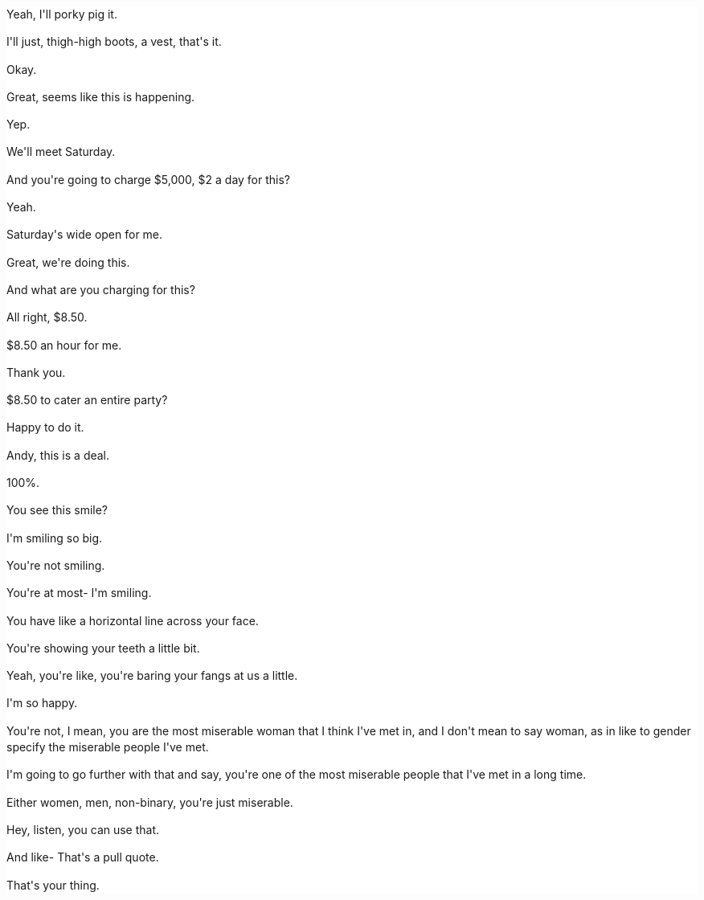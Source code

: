 Yeah, I'll porky pig it.

I'll just, thigh-high boots, a vest, that's it.

Okay.

Great, seems like this is happening.

Yep.

We'll meet Saturday.

And you're going to charge $5,000, $2 a day for this?

Yeah.

Saturday's wide open for me.

Great, we're doing this.

And what are you charging for this?

All right, $8.50.

$8.50 an hour for me.

Thank you.

$8.50 to cater an entire party?

Happy to do it.

Andy, this is a deal.

100%.

You see this smile?

I'm smiling so big.

You're not smiling.

You're at most- I'm smiling.

You have like a horizontal line across your face.

You're showing your teeth a little bit.

Yeah, you're like, you're baring your fangs at us a little.

I'm so happy.

You're not, I mean, you are the most miserable woman that I think I've met in, and I don't mean to say woman, as in like to gender specify the miserable people I've met.

I'm going to go further with that and say, you're one of the most miserable people that I've met in a long time.

Either women, men, non-binary, you're just miserable.

Hey, listen, you can use that.

And like- That's a pull quote.

That's your thing.
